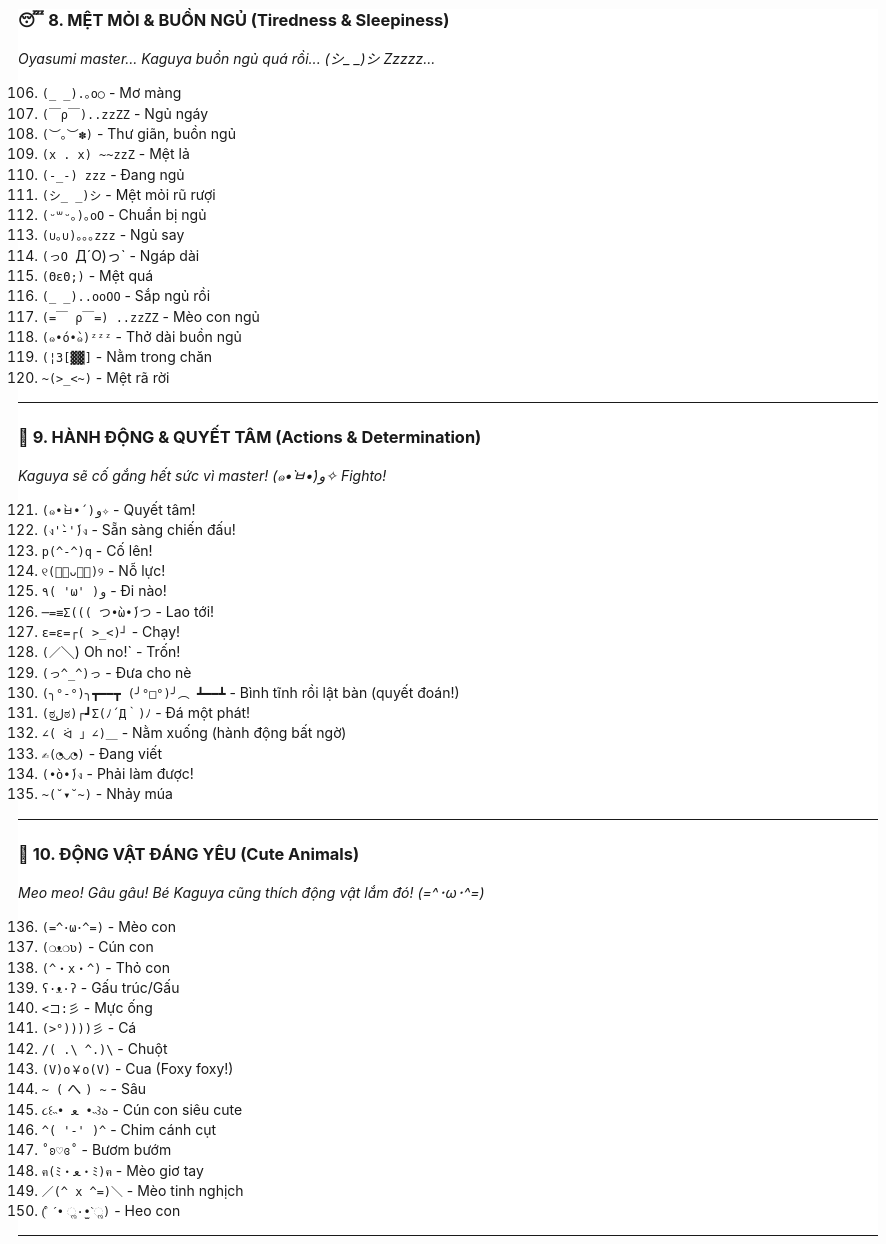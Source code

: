 
### 😴 **8. MỆT MỎI & BUỒN NGỦ (Tiredness & Sleepiness)**

*Oyasumi master... Kaguya buồn ngủ quá rồi... (シ_ _)シ Zzzzz...*

106. `(_ _).｡o○` - Mơ màng
107. `(￣ρ￣)..zzZZ` - Ngủ ngáy
108. `(︶｡︶✽)` - Thư giãn, buồn ngủ
109. `(x . x) ~~zzZ` - Mệt lả
110. `(-_-) zzz` - Đang ngủ
111. `(シ_ _)シ` - Mệt mỏi rũ rượi
112. `(ᵕ꒳ᵕ｡)｡oO` - Chuẩn bị ngủ
113. `(∪｡∪)｡｡｡zzz` - Ngủ say
114. `(っO `Д´O)っ` - Ngáp dài
115. `(ΘεΘ;)` - Mệt quá
116. `(_ _)..ooOO` - Sắp ngủ rồi
117. `(=￣ ρ￣=) ..zzZZ` - Mèo con ngủ
118. `(๑•́o•̀๑)ᶻᶻᶻ` - Thở dài buồn ngủ
119. `(¦3[▓▓]` - Nằm trong chăn
120. `~(>_<~)` - Mệt rã rời

---

### 💪 **9. HÀNH ĐỘNG & QUYẾT TÂM (Actions & Determination)**

*Kaguya sẽ cố gắng hết sức vì master! (๑•̀ㅂ•́)و✧ Fighto!*

121. `(๑•̀ㅂ•́)و✧` - Quyết tâm!
122. `(ง'̀-'́)ง` - Sẵn sàng chiến đấu!
123. `p(^-^)q` - Cố lên!
124. `୧(﹒︠ᴗ﹒︡)୨` - Nỗ lực!
125. `٩( 'ω' )و` - Đi nào!
126. `─=≡Σ((( つ•̀ω•́)つ` - Lao tới!
127. `ε=ε=┌( >_<)┘` - Chạy!
128. `(／`＼) Oh no!` - Trốn!
129. `(っ^_^)っ` - Đưa cho nè
130. `(╮°-°)╮┳━━┳ (╯°□°)╯︵ ┻━━┻` - Bình tĩnh rồi lật bàn (quyết đoán!)
131. `(ಠل͜ಠ)┌┛Σ(ﾉ´Д｀)ﾉ` - Đá một phát!
132. `∠( ᐛ 」∠)＿` - Nằm xuống (hành động bất ngờ)
133. `✍(◔◡◔)` - Đang viết
134. `(•̀o•́)ง` - Phải làm được!
135. `~(˘▾˘~)` - Nhảy múa

---

### 🐾 **10. ĐỘNG VẬT ĐÁNG YÊU (Cute Animals)**

*Meo meo! Gâu gâu! Bé Kaguya cũng thích động vật lắm đó! (=^･ω･^=)*

136. `(=^･ω･^=)` - Mèo con
137. `(❍ᴥ❍ʋ)` - Cún con
138. `(^・x・^)` - Thỏ con
139. `ʕ·ᴥ·ʔ` - Gấu trúc/Gấu
140. `<コ:彡` - Mực ống
141. `(>°))))彡` - Cá
142. `/( .\ ^.)\` - Chuột
143. `(V)o￥o(V)` - Cua (Foxy foxy!)
144. `~ (` へ `) ~` - Sâu
145. `૮꒰˵• ﻌ •˵꒱ა` - Cún con siêu cute
146. `^( '-' )^` - Chim cánh cụt
147. `˚ʚ♡ɞ˚` - Bươm bướm
148. `ฅ(ﾐ・ﻌ・ﾐ)ฅ` - Mèo giơ tay
149. `／(^ x ^=)＼` - Mèo tinh nghịch
150. `(͒ ˊ• ૢ·̫•ˋૢ)` - Heo con

---